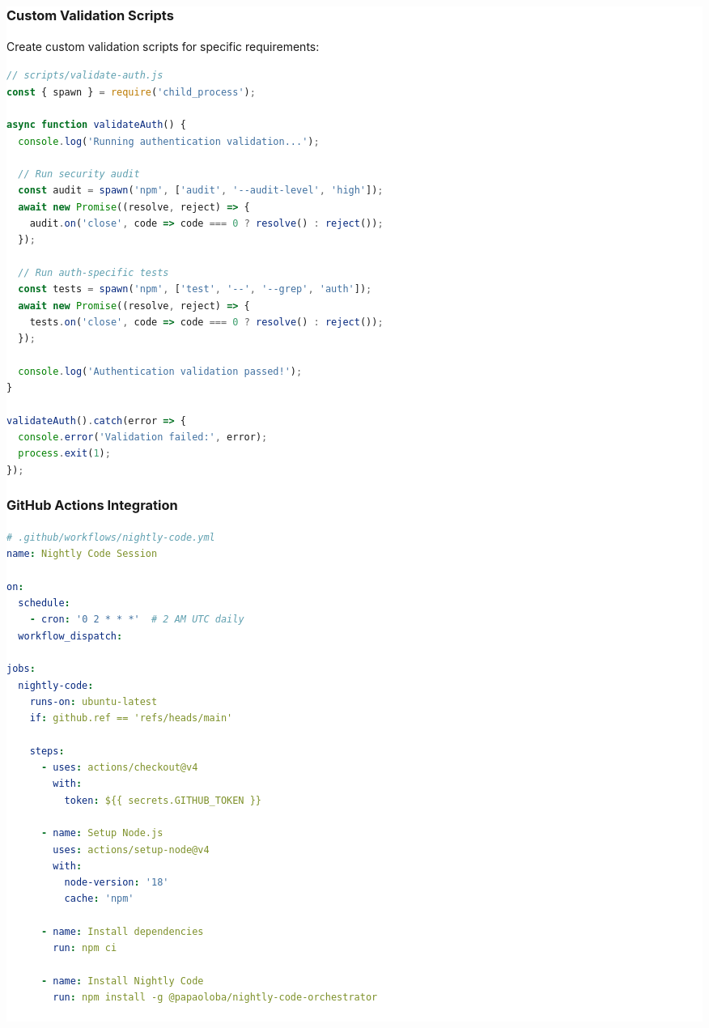 ### Custom Validation Scripts

Create custom validation scripts for specific requirements:

```javascript
// scripts/validate-auth.js
const { spawn } = require('child_process');

async function validateAuth() {
  console.log('Running authentication validation...');
  
  // Run security audit
  const audit = spawn('npm', ['audit', '--audit-level', 'high']);
  await new Promise((resolve, reject) => {
    audit.on('close', code => code === 0 ? resolve() : reject());
  });
  
  // Run auth-specific tests
  const tests = spawn('npm', ['test', '--', '--grep', 'auth']);
  await new Promise((resolve, reject) => {
    tests.on('close', code => code === 0 ? resolve() : reject());
  });
  
  console.log('Authentication validation passed!');
}

validateAuth().catch(error => {
  console.error('Validation failed:', error);
  process.exit(1);
});
```

### GitHub Actions Integration

```yaml
# .github/workflows/nightly-code.yml
name: Nightly Code Session

on:
  schedule:
    - cron: '0 2 * * *'  # 2 AM UTC daily
  workflow_dispatch:

jobs:
  nightly-code:
    runs-on: ubuntu-latest
    if: github.ref == 'refs/heads/main'
    
    steps:
      - uses: actions/checkout@v4
        with:
          token: ${{ secrets.GITHUB_TOKEN }}
      
      - name: Setup Node.js
        uses: actions/setup-node@v4
        with:
          node-version: '18'
          cache: 'npm'
      
      - name: Install dependencies
        run: npm ci
      
      - name: Install Nightly Code
        run: npm install -g @papaoloba/nightly-code-orchestrator
      
```
